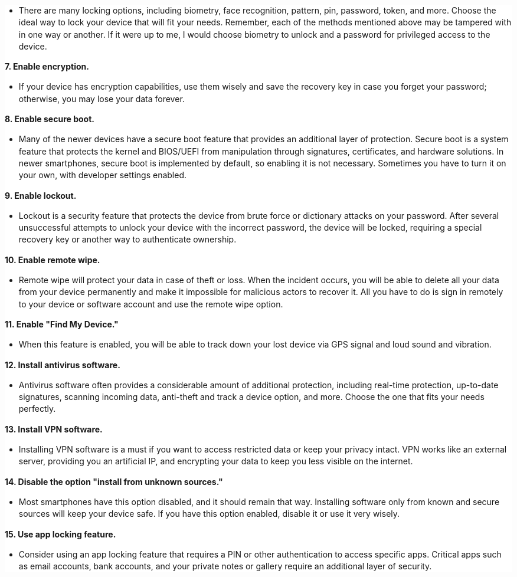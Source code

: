 - There are many locking options, including biometry, face recognition, pattern, pin, password, token, and more. Choose the ideal way to lock your device that will fit your needs. Remember, each of the methods mentioned above may be tampered with in one way or another. If it were up to me, I would choose biometry to unlock and a password for privileged access to the device.

**7.	Enable encryption.** 

- If your device has encryption capabilities, use them wisely and save the recovery key in case you forget your password; otherwise, you may lose your data forever.

**8.	Enable secure boot.**

- Many of the newer devices have a secure boot feature that provides an additional layer of protection. Secure boot is a system feature that protects the kernel and BIOS/UEFI from manipulation through signatures, certificates, and hardware solutions. In newer smartphones, secure boot is implemented by default, so enabling it is not necessary. Sometimes you have to turn it on your own, with developer settings enabled.

**9.	Enable lockout.** 

- Lockout is a security feature that protects the device from brute force or dictionary attacks on your password. After several unsuccessful attempts to unlock your device with the incorrect password, the device will be locked, requiring a special recovery key or another way to authenticate ownership.

**10.	Enable remote wipe.** 

- Remote wipe will protect your data in case of theft or loss. When the incident occurs, you will be able to delete all your data from your device permanently and make it impossible for malicious actors to recover it. All you have to do is sign in remotely to your device or software account and use the remote wipe option.

**11.	Enable "Find My Device."**

- When this feature is enabled, you will be able to track down your lost device via GPS signal and loud sound and vibration.

**12.	Install antivirus software.** 

- Antivirus software often provides a considerable amount of additional protection, including real-time protection, up-to-date signatures, scanning incoming data, anti-theft and track a device option, and more. Choose the one that fits your needs perfectly.

**13.	Install VPN software.**

- Installing VPN software is a must if you want to access restricted data or keep your privacy intact. VPN works like an external server, providing you an artificial IP, and encrypting your data to keep you less visible on the internet.

**14.	Disable the option "install from unknown sources."**

- Most smartphones have this option disabled, and it should remain that way. Installing software only from known and secure sources will keep your device safe. If you have this option enabled, disable it or use it very wisely.

**15.	Use app locking feature.**

- Consider using an app locking feature that requires a PIN or other authentication to access specific apps. Critical apps such as email accounts, bank accounts, and your private notes or gallery require an additional layer of security.
